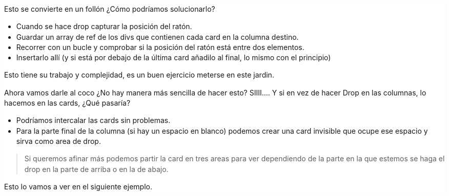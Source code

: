 Esto se convierte en un follón ¿Cómo podríamos solucionarlo?

- Cuando se hace drop capturar la posición del ratón.
- Guardar un array de ref de los divs que contienen cada card en la columna destino.
- Recorrer con un bucle y comprobar si la posición del ratón está entre dos elementos.
- Insertarlo allí (y si está por debajo de la última card añadilo al final, lo mismo con el principio)

Esto tiene su trabajo y complejidad, es un buen ejercicio meterse en este jardin.

Ahora vamos darle al coco ¿No hay manera más sencilla de hacer esto? SIIII.... Y si en vez de hacer Drop en las columnas, lo hacemos en las cards, ¿Qué pasaría?

- Podríamos intercalar las cards sin problemas.
- Para la parte final de la columna (si hay un espacio en blanco) podemos crear una card invisible que ocupe ese espacio y sirva como area de drop.

> Si queremos afinar más podemos partir la card en tres areas para ver dependiendo de la parte en la que estemos se haga el drop en la parte de arriba o en la de abajo.

Esto lo vamos a ver en el siguiente ejemplo.
